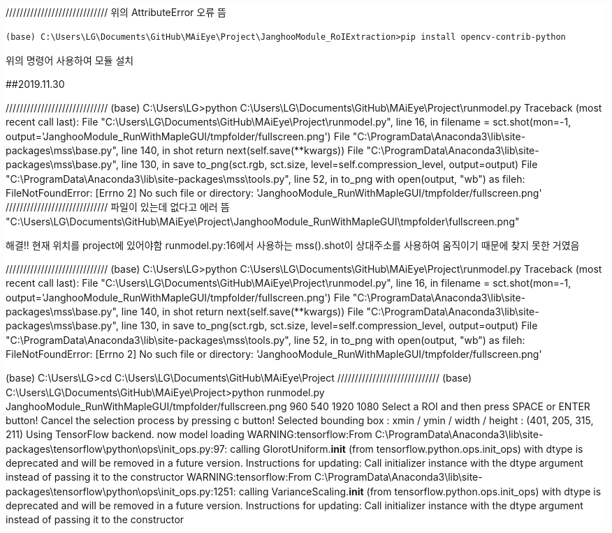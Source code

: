 /////////////////////////////
위의 AttributeError 오류 뜸
```
(base) C:\Users\LG\Documents\GitHub\MAiEye\Project\JanghooModule_RoIExtraction>pip install opencv-contrib-python
```
위의 명령어 사용하여 모듈 설치

##2019.11.30

/////////////////////////////
(base) C:\Users\LG>python C:\Users\LG\Documents\GitHub\MAiEye\Project\runmodel.py
Traceback (most recent call last):
  File "C:\Users\LG\Documents\GitHub\MAiEye\Project\runmodel.py", line 16, in <module>
    filename = sct.shot(mon=-1, output='JanghooModule_RunWithMapleGUI/tmpfolder/fullscreen.png')
  File "C:\ProgramData\Anaconda3\lib\site-packages\mss\base.py", line 140, in shot
    return next(self.save(**kwargs))
  File "C:\ProgramData\Anaconda3\lib\site-packages\mss\base.py", line 130, in save
    to_png(sct.rgb, sct.size, level=self.compression_level, output=output)
  File "C:\ProgramData\Anaconda3\lib\site-packages\mss\tools.py", line 52, in to_png
    with open(output, "wb") as fileh:
FileNotFoundError: [Errno 2] No such file or directory: 'JanghooModule_RunWithMapleGUI/tmpfolder/fullscreen.png'
/////////////////////////////
파일이 있는데 없다고 에러 뜸
"C:\Users\LG\Documents\GitHub\MAiEye\Project\JanghooModule_RunWithMapleGUI\tmpfolder\fullscreen.png"

해결!! 현재 위치를 project에 있어야함 runmodel.py:16에서 사용하는 mss().shot이 상대주소를 사용하여 움직이기 때문에 찾지 못한 거였음

/////////////////////////////
(base) C:\Users\LG>python C:\Users\LG\Documents\GitHub\MAiEye\Project\runmodel.py
Traceback (most recent call last):
  File "C:\Users\LG\Documents\GitHub\MAiEye\Project\runmodel.py", line 16, in <module>
    filename = sct.shot(mon=-1, output='JanghooModule_RunWithMapleGUI/tmpfolder/fullscreen.png')
  File "C:\ProgramData\Anaconda3\lib\site-packages\mss\base.py", line 140, in shot
    return next(self.save(**kwargs))
  File "C:\ProgramData\Anaconda3\lib\site-packages\mss\base.py", line 130, in save
    to_png(sct.rgb, sct.size, level=self.compression_level, output=output)
  File "C:\ProgramData\Anaconda3\lib\site-packages\mss\tools.py", line 52, in to_png
    with open(output, "wb") as fileh:
FileNotFoundError: [Errno 2] No such file or directory: 'JanghooModule_RunWithMapleGUI/tmpfolder/fullscreen.png'

(base) C:\Users\LG>cd C:\Users\LG\Documents\GitHub\MAiEye\Project
/////////////////////////////
(base) C:\Users\LG\Documents\GitHub\MAiEye\Project>python runmodel.py
JanghooModule_RunWithMapleGUI/tmpfolder/fullscreen.png
960 540
1920 1080
Select a ROI and then press SPACE or ENTER button!
Cancel the selection process by pressing c button!
Selected bounding box : xmin / ymin / width / height : (401, 205, 315, 211)
Using TensorFlow backend.
now model loading
WARNING:tensorflow:From C:\ProgramData\Anaconda3\lib\site-packages\tensorflow\python\ops\init_ops.py:97: calling GlorotUniform.__init__ (from tensorflow.python.ops.init_ops) with dtype is deprecated and will be removed in a future version.
Instructions for updating:
Call initializer instance with the dtype argument instead of passing it to the constructor
WARNING:tensorflow:From C:\ProgramData\Anaconda3\lib\site-packages\tensorflow\python\ops\init_ops.py:1251: calling VarianceScaling.__init__ (from tensorflow.python.ops.init_ops) with dtype is deprecated and will be removed in a future version.
Instructions for updating:
Call initializer instance with the dtype argument instead of passing it to the constructor